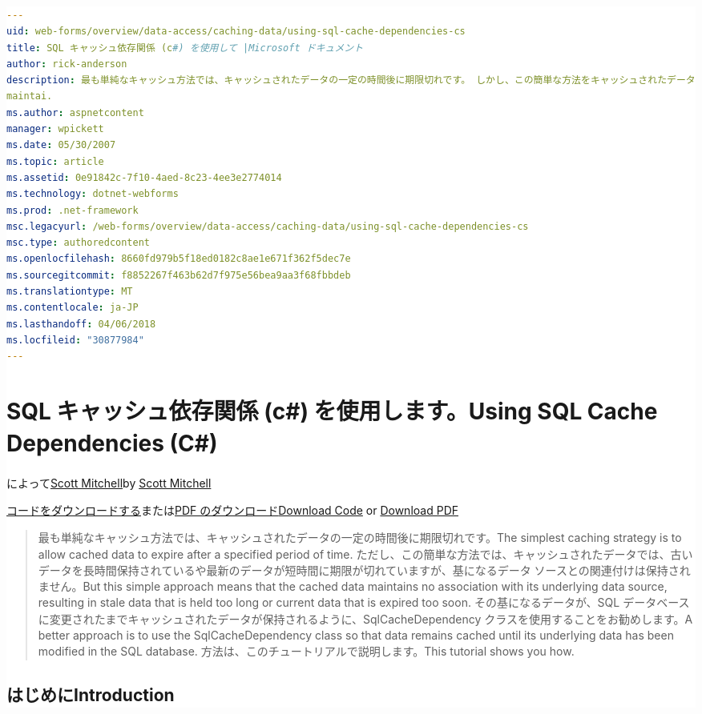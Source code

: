 ```yaml
---
uid: web-forms/overview/data-access/caching-data/using-sql-cache-dependencies-cs
title: SQL キャッシュ依存関係 (c#) を使用して |Microsoft ドキュメント
author: rick-anderson
description: 最も単純なキャッシュ方法では、キャッシュされたデータの一定の時間後に期限切れです。 しかし、この簡単な方法をキャッシュされたデータ maintai.
ms.author: aspnetcontent
manager: wpickett
ms.date: 05/30/2007
ms.topic: article
ms.assetid: 0e91842c-7f10-4aed-8c23-4ee3e2774014
ms.technology: dotnet-webforms
ms.prod: .net-framework
msc.legacyurl: /web-forms/overview/data-access/caching-data/using-sql-cache-dependencies-cs
msc.type: authoredcontent
ms.openlocfilehash: 8660fd979b5f18ed0182c8ae1e671f362f5dec7e
ms.sourcegitcommit: f8852267f463b62d7f975e56bea9aa3f68fbbdeb
ms.translationtype: MT
ms.contentlocale: ja-JP
ms.lasthandoff: 04/06/2018
ms.locfileid: "30877984"
---
```

<a name="using-sql-cache-dependencies-c"></a><span data-ttu-id="984f0-104">SQL キャッシュ依存関係 (c#) を使用します。</span><span class="sxs-lookup"><span data-stu-id="984f0-104">Using SQL Cache Dependencies (C#)</span></span>
====================
<span data-ttu-id="984f0-105">によって[Scott Mitchell](https://twitter.com/ScottOnWriting)</span><span class="sxs-lookup"><span data-stu-id="984f0-105">by [Scott Mitchell](https://twitter.com/ScottOnWriting)</span></span>

<span data-ttu-id="984f0-106">[コードをダウンロードする](http://download.microsoft.com/download/3/9/f/39f92b37-e92e-4ab3-909e-b4ef23d01aa3/ASPNET_Data_Tutorial_61_CS.zip)または[PDF のダウンロード](using-sql-cache-dependencies-cs/_static/datatutorial61cs1.pdf)</span><span class="sxs-lookup"><span data-stu-id="984f0-106">[Download Code](http://download.microsoft.com/download/3/9/f/39f92b37-e92e-4ab3-909e-b4ef23d01aa3/ASPNET_Data_Tutorial_61_CS.zip) or [Download PDF](using-sql-cache-dependencies-cs/_static/datatutorial61cs1.pdf)</span></span>

> <span data-ttu-id="984f0-107">最も単純なキャッシュ方法では、キャッシュされたデータの一定の時間後に期限切れです。</span><span class="sxs-lookup"><span data-stu-id="984f0-107">The simplest caching strategy is to allow cached data to expire after a specified period of time.</span></span> <span data-ttu-id="984f0-108">ただし、この簡単な方法では、キャッシュされたデータでは、古いデータを長時間保持されているや最新のデータが短時間に期限が切れていますが、基になるデータ ソースとの関連付けは保持されません。</span><span class="sxs-lookup"><span data-stu-id="984f0-108">But this simple approach means that the cached data maintains no association with its underlying data source, resulting in stale data that is held too long or current data that is expired too soon.</span></span> <span data-ttu-id="984f0-109">その基になるデータが、SQL データベースに変更されたまでキャッシュされたデータが保持されるように、SqlCacheDependency クラスを使用することをお勧めします。</span><span class="sxs-lookup"><span data-stu-id="984f0-109">A better approach is to use the SqlCacheDependency class so that data remains cached until its underlying data has been modified in the SQL database.</span></span> <span data-ttu-id="984f0-110">方法は、このチュートリアルで説明します。</span><span class="sxs-lookup"><span data-stu-id="984f0-110">This tutorial shows you how.</span></span>


## <a name="introduction"></a><span data-ttu-id="984f0-111">はじめに</span><span class="sxs-lookup"><span data-stu-id="984f0-111">Introduction</span></span>
